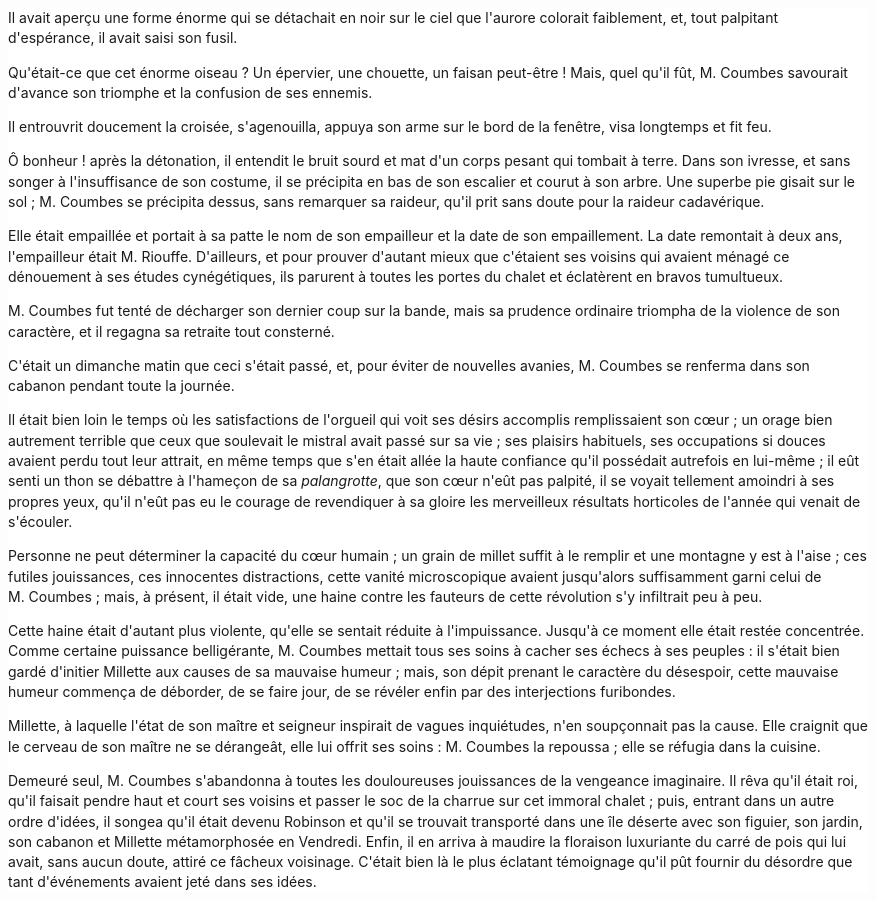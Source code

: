 Il avait aperçu une forme énorme qui se détachait en noir sur le ciel que l'aurore colorait faiblement, et, tout palpitant d'espérance, il avait saisi son fusil.

Qu'était-ce que cet énorme oiseau ? Un épervier, une chouette, un faisan peut-être ! Mais, quel qu'il fût, M. Coumbes savourait d'avance son triomphe et la confusion de ses ennemis.

Il entrouvrit doucement la croisée, s'agenouilla, appuya son arme sur le bord de la fenêtre, visa longtemps et fit feu.

Ô bonheur ! après la détonation, il entendit le bruit sourd et mat d'un corps pesant qui tombait à terre. Dans son ivresse, et sans songer à l'insuffisance de son costume, il se précipita en bas de son escalier et courut à son arbre. Une superbe pie gisait sur le sol ; M. Coumbes se précipita dessus, sans remarquer sa raideur, qu'il prit sans doute pour la raideur cadavérique.

Elle était empaillée et portait à sa patte le nom de son empailleur et la date de son empaillement. La date remontait à deux ans, l'empailleur était M. Riouffe. D'ailleurs, et pour prouver d'autant mieux que c'étaient ses voisins qui avaient ménagé ce dénouement à ses études cynégétiques, ils parurent à toutes les portes du chalet et éclatèrent en bravos tumultueux.

M. Coumbes fut tenté de décharger son dernier coup sur la bande, mais sa prudence ordinaire triompha de la violence de son caractère, et il regagna sa retraite tout consterné.

C'était un dimanche matin que ceci s'était passé, et, pour éviter de nouvelles avanies, M. Coumbes se renferma dans son cabanon pendant toute la journée.

Il était bien loin le temps où les satisfactions de l'orgueil qui voit ses désirs accomplis remplissaient son cœur ; un orage bien autrement terrible que ceux que soulevait le mistral avait passé sur sa vie ; ses plaisirs habituels, ses occupations si douces avaient perdu tout leur attrait, en même temps que s'en était allée la haute confiance qu'il possédait autrefois en lui-même ; il eût senti un thon se débattre à l'hameçon de sa *palangrotte*, que son cœur n'eût pas palpité, il se voyait tellement amoindri à ses propres yeux, qu'il n'eût pas eu le courage de revendiquer à sa gloire les merveilleux résultats horticoles de l'année qui venait de s'écouler.

Personne ne peut déterminer la capacité du cœur humain ; un grain de millet suffit à le remplir et une montagne y est à l'aise ; ces futiles jouissances, ces innocentes distractions, cette vanité microscopique avaient jusqu'alors suffisamment garni celui de M. Coumbes ; mais, à présent, il était vide, une haine contre les fauteurs de cette révolution s'y infiltrait peu à peu.

Cette haine était d'autant plus violente, qu'elle se sentait réduite à l'impuissance. Jusqu'à ce moment elle était restée concentrée. Comme certaine puissance belligérante, M. Coumbes mettait tous ses soins à cacher ses échecs à ses peuples : il s'était bien gardé d'initier Millette aux causes de sa mauvaise humeur ; mais, son dépit prenant le caractère du désespoir, cette mauvaise humeur commença de déborder, de se faire jour, de se révéler enfin par des interjections furibondes.

Millette, à laquelle l'état de son maître et seigneur inspirait de vagues inquiétudes, n'en soupçonnait pas la cause. Elle craignit que le cerveau de son maître ne se dérangeât, elle lui offrit ses soins : M. Coumbes la repoussa ; elle se réfugia dans la cuisine.

Demeuré seul, M. Coumbes s'abandonna à toutes les douloureuses jouissances de la vengeance imaginaire. Il rêva qu'il était roi, qu'il faisait pendre haut et court ses voisins et passer le soc de la charrue sur cet immoral chalet ; puis, entrant dans un autre ordre d'idées, il songea qu'il était devenu Robinson et qu'il se trouvait transporté dans une île déserte avec son figuier, son jardin, son cabanon et Millette métamorphosée en Vendredi. Enfin, il en arriva à maudire la floraison luxuriante du carré de pois qui lui avait, sans aucun doute, attiré ce fâcheux voisinage. C'était bien là le plus éclatant témoignage qu'il pût fournir du désordre que tant d'événements avaient jeté dans ses idées.
